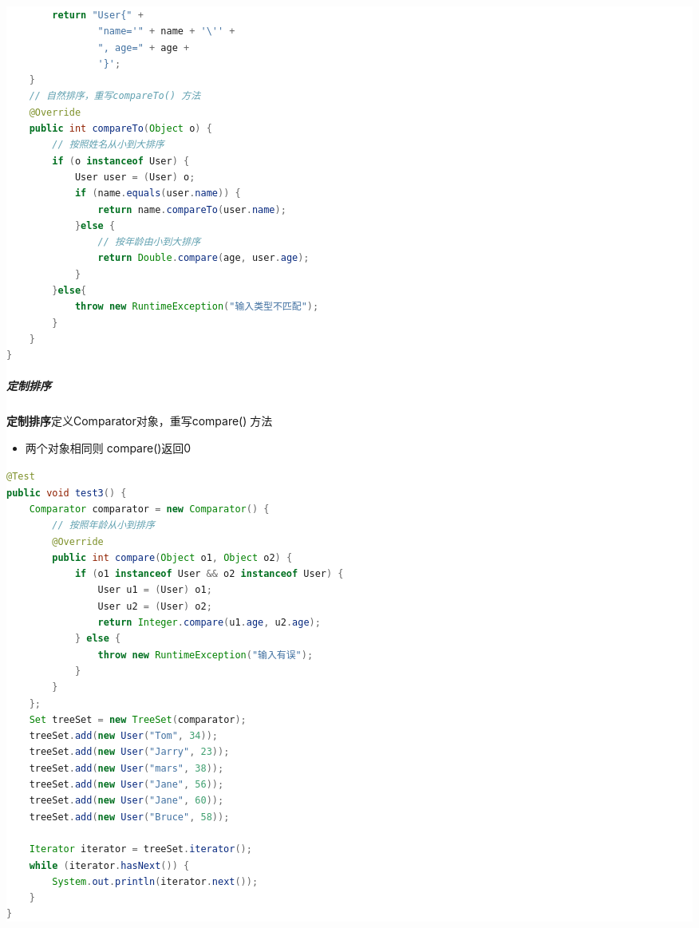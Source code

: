 ```java
        return "User{" +
                "name='" + name + '\'' +
                ", age=" + age +
                '}';
    }
    // 自然排序，重写compareTo() 方法
    @Override
    public int compareTo(Object o) {
        // 按照姓名从小到大排序
        if (o instanceof User) {
            User user = (User) o;
            if (name.equals(user.name)) {
                return name.compareTo(user.name);
            }else {
                // 按年龄由小到大排序
                return Double.compare(age, user.age);
            }
        }else{
            throw new RuntimeException("输入类型不匹配");
        }
    }
}
```



##### 定制排序

**定制排序**定义Comparator对象，重写compare() 方法

- 两个对象相同则 compare()返回0

```java
@Test
public void test3() {
    Comparator comparator = new Comparator() {
        // 按照年龄从小到排序
        @Override
        public int compare(Object o1, Object o2) {
            if (o1 instanceof User && o2 instanceof User) {
                User u1 = (User) o1;
                User u2 = (User) o2;
                return Integer.compare(u1.age, u2.age);
            } else {
                throw new RuntimeException("输入有误");
            }
        }
    };
    Set treeSet = new TreeSet(comparator);
    treeSet.add(new User("Tom", 34));
    treeSet.add(new User("Jarry", 23));
    treeSet.add(new User("mars", 38));
    treeSet.add(new User("Jane", 56));
    treeSet.add(new User("Jane", 60));
    treeSet.add(new User("Bruce", 58));

    Iterator iterator = treeSet.iterator();
    while (iterator.hasNext()) {
        System.out.println(iterator.next());
    }
}
```
